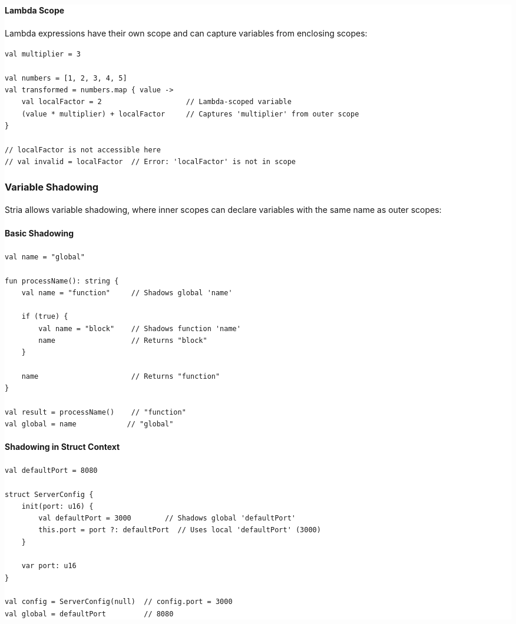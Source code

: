 #### Lambda Scope

Lambda expressions have their own scope and can capture variables from enclosing scopes:

```stria
val multiplier = 3

val numbers = [1, 2, 3, 4, 5]
val transformed = numbers.map { value ->
    val localFactor = 2                    // Lambda-scoped variable
    (value * multiplier) + localFactor     // Captures 'multiplier' from outer scope
}

// localFactor is not accessible here
// val invalid = localFactor  // Error: 'localFactor' is not in scope
```

### Variable Shadowing

Stria allows variable shadowing, where inner scopes can declare variables with the same name as outer scopes:

#### Basic Shadowing

```stria
val name = "global"

fun processName(): string {
    val name = "function"     // Shadows global 'name'

    if (true) {
        val name = "block"    // Shadows function 'name'
        name                  // Returns "block"
    }

    name                      // Returns "function"
}

val result = processName()    // "function"
val global = name            // "global"
```

#### Shadowing in Struct Context

```stria
val defaultPort = 8080

struct ServerConfig {
    init(port: u16) {
        val defaultPort = 3000        // Shadows global 'defaultPort'
        this.port = port ?: defaultPort  // Uses local 'defaultPort' (3000)
    }

    var port: u16
}

val config = ServerConfig(null)  // config.port = 3000
val global = defaultPort         // 8080
```
